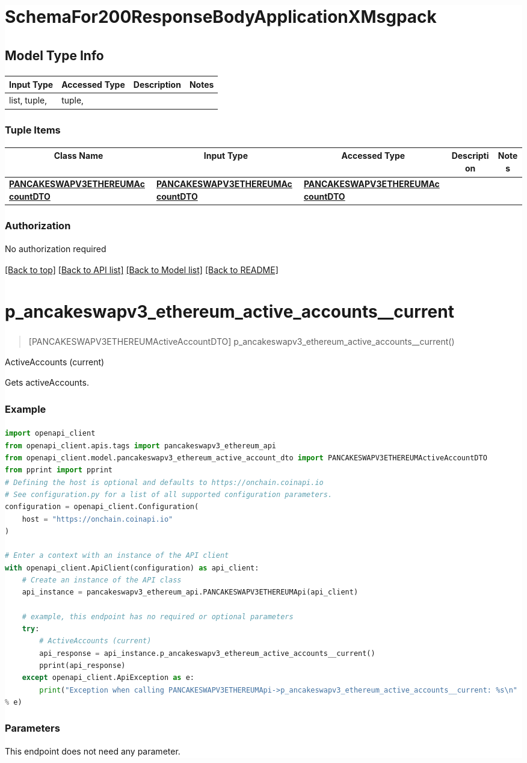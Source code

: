 # SchemaFor200ResponseBodyApplicationXMsgpack

## Model Type Info
Input Type | Accessed Type | Description | Notes
------------ | ------------- | ------------- | -------------
list, tuple,  | tuple,  |  | 

### Tuple Items
Class Name | Input Type | Accessed Type | Description | Notes
------------- | ------------- | ------------- | ------------- | -------------
[**PANCAKESWAPV3ETHEREUMAccountDTO**]({{complexTypePrefix}}PANCAKESWAPV3ETHEREUMAccountDTO.md) | [**PANCAKESWAPV3ETHEREUMAccountDTO**]({{complexTypePrefix}}PANCAKESWAPV3ETHEREUMAccountDTO.md) | [**PANCAKESWAPV3ETHEREUMAccountDTO**]({{complexTypePrefix}}PANCAKESWAPV3ETHEREUMAccountDTO.md) |  | 

### Authorization

No authorization required

[[Back to top]](#__pageTop) [[Back to API list]](../../../README.md#documentation-for-api-endpoints) [[Back to Model list]](../../../README.md#documentation-for-models) [[Back to README]](../../../README.md)

# **p_ancakeswapv3_ethereum_active_accounts__current**
<a id="p_ancakeswapv3_ethereum_active_accounts__current"></a>
> [PANCAKESWAPV3ETHEREUMActiveAccountDTO] p_ancakeswapv3_ethereum_active_accounts__current()

ActiveAccounts (current)

Gets activeAccounts.

### Example

```python
import openapi_client
from openapi_client.apis.tags import pancakeswapv3_ethereum_api
from openapi_client.model.pancakeswapv3_ethereum_active_account_dto import PANCAKESWAPV3ETHEREUMActiveAccountDTO
from pprint import pprint
# Defining the host is optional and defaults to https://onchain.coinapi.io
# See configuration.py for a list of all supported configuration parameters.
configuration = openapi_client.Configuration(
    host = "https://onchain.coinapi.io"
)

# Enter a context with an instance of the API client
with openapi_client.ApiClient(configuration) as api_client:
    # Create an instance of the API class
    api_instance = pancakeswapv3_ethereum_api.PANCAKESWAPV3ETHEREUMApi(api_client)

    # example, this endpoint has no required or optional parameters
    try:
        # ActiveAccounts (current)
        api_response = api_instance.p_ancakeswapv3_ethereum_active_accounts__current()
        pprint(api_response)
    except openapi_client.ApiException as e:
        print("Exception when calling PANCAKESWAPV3ETHEREUMApi->p_ancakeswapv3_ethereum_active_accounts__current: %s\n" % e)
```
### Parameters
This endpoint does not need any parameter.
